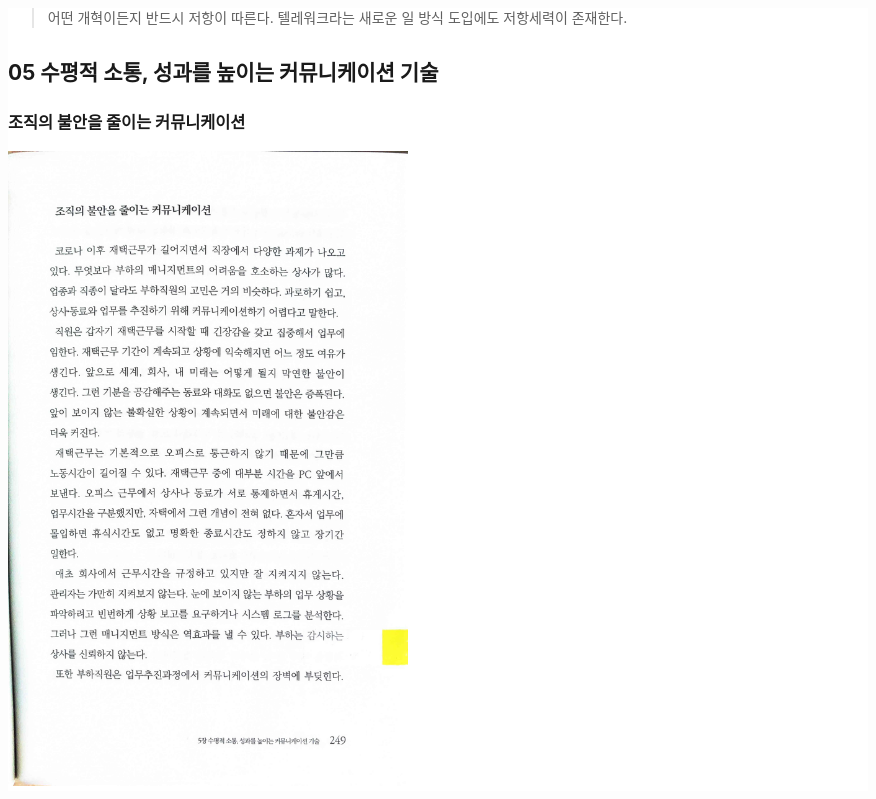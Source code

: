 > 어떤 개혁이든지 반드시 저항이 따른다. 텔레워크라는 새로운 일 방식 도입에도 저항세력이 존재한다.

## 05 수평적 소통, 성과를 높이는 커뮤니케이션 기술

### 조직의 불안을 줄이는 커뮤니케이션
<img src="telework/28.jpg" alt="" width="400"/>
